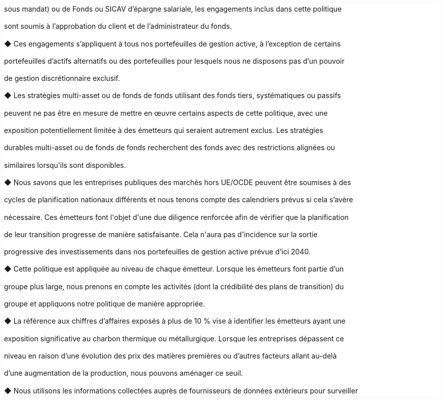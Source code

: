 sous mandat) ou de Fonds ou SICAV d’épargne salariale, les engagements inclus dans cette politique

sont soumis à l’approbation du client et de l’administrateur du fonds.



◆ Ces engagements s’appliquent à tous nos portefeuilles de gestion active, à l’exception de certains

portefeuilles d’actifs alternatifs ou des portefeuilles pour lesquels nous ne disposons pas d’un pouvoir

de gestion discrétionnaire exclusif.



◆ Les stratégies multi-asset ou de fonds de fonds utilisant des fonds tiers, systématiques ou passifs

peuvent ne pas être en mesure de mettre en œuvre certains aspects de cette politique, avec une

exposition potentiellement limitée à des émetteurs qui seraient autrement exclus. Les stratégies

durables multi-asset ou de fonds de fonds recherchent des fonds avec des restrictions alignées ou

similaires lorsqu’ils sont disponibles.

◆ Nous savons que les entreprises publiques des marchés hors UE/OCDE peuvent être soumises à des

cycles de planification nationaux différents et nous tenons compte des calendriers prévus si cela s’avère

nécessaire. Ces émetteurs font l'objet d'une due diligence renforcée afin de vérifier que la planification

de leur transition progresse de manière satisfaisante. Cela n'aura pas d'incidence sur la sortie

progressive des investissements dans nos portefeuilles de gestion active prévue d’ici 2040.



◆ Cette politique est appliquée au niveau de chaque émetteur. Lorsque les émetteurs font partie d’un

groupe plus large, nous prenons en compte les activités (dont la crédibilité des plans de transition) du

groupe et appliquons notre politique de manière appropriée.



◆ La référence aux chiffres d’affaires exposés à plus de 10 % vise à identifier les émetteurs ayant une

exposition significative au charbon thermique ou métallurgique. Lorsque les entreprises dépassent ce

niveau en raison d’une évolution des prix des matières premières ou d’autres facteurs allant au-delà

d’une augmentation de la production, nous pouvons aménager ce seuil.



◆ Nous utilisons les informations collectées auprès de fournisseurs de données extérieurs pour surveiller
